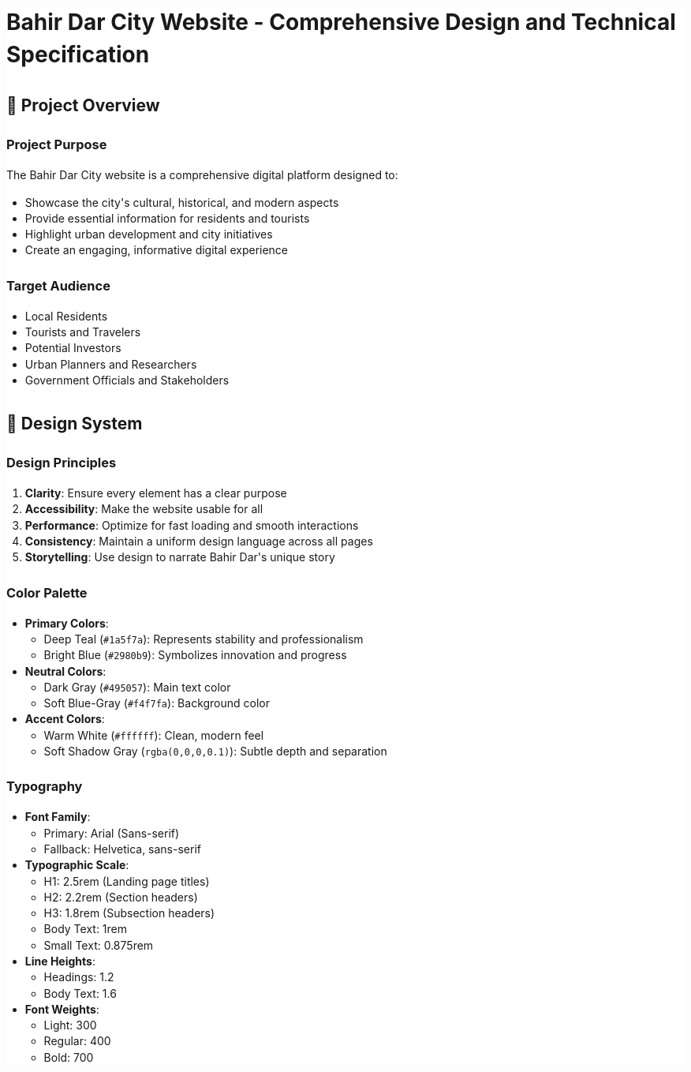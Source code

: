 # Bahir Dar City Website - Comprehensive Design and Technical Specification

## 📘 Project Overview

### Project Purpose
The Bahir Dar City website is a comprehensive digital platform designed to:
- Showcase the city's cultural, historical, and modern aspects
- Provide essential information for residents and tourists
- Highlight urban development and city initiatives
- Create an engaging, informative digital experience

### Target Audience
- Local Residents
- Tourists and Travelers
- Potential Investors
- Urban Planners and Researchers
- Government Officials and Stakeholders

## 🎨 Design System

### Design Principles
1. **Clarity**: Ensure every element has a clear purpose
2. **Accessibility**: Make the website usable for all
3. **Performance**: Optimize for fast loading and smooth interactions
4. **Consistency**: Maintain a uniform design language across all pages
5. **Storytelling**: Use design to narrate Bahir Dar's unique story

### Color Palette
- **Primary Colors**:
  - Deep Teal (`#1a5f7a`): Represents stability and professionalism
  - Bright Blue (`#2980b9`): Symbolizes innovation and progress
- **Neutral Colors**:
  - Dark Gray (`#495057`): Main text color
  - Soft Blue-Gray (`#f4f7fa`): Background color
- **Accent Colors**:
  - Warm White (`#ffffff`): Clean, modern feel
  - Soft Shadow Gray (`rgba(0,0,0,0.1)`): Subtle depth and separation

### Typography
- **Font Family**: 
  - Primary: Arial (Sans-serif)
  - Fallback: Helvetica, sans-serif
- **Typographic Scale**:
  - H1: 2.5rem (Landing page titles)
  - H2: 2.2rem (Section headers)
  - H3: 1.8rem (Subsection headers)
  - Body Text: 1rem
  - Small Text: 0.875rem
- **Line Heights**:
  - Headings: 1.2
  - Body Text: 1.6
- **Font Weights**:
  - Light: 300
  - Regular: 400
  - Bold: 700
